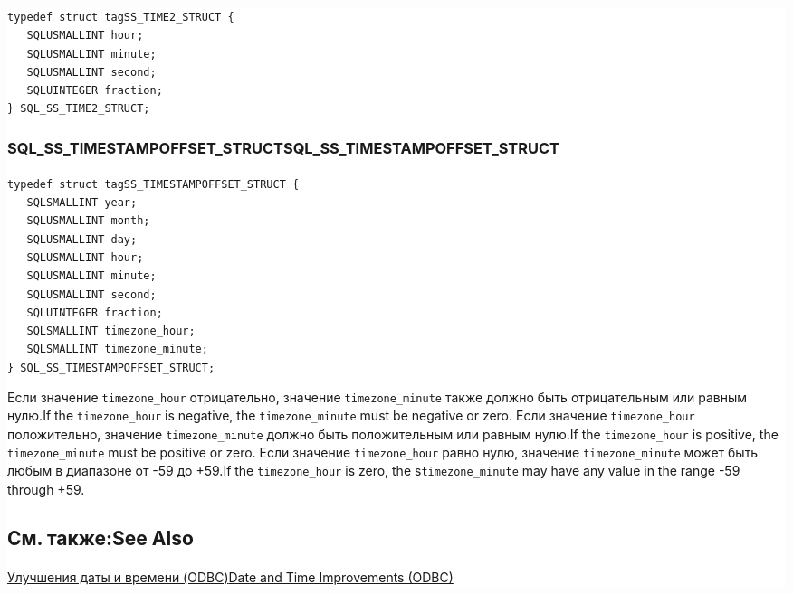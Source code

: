 ```  
typedef struct tagSS_TIME2_STRUCT {  
   SQLUSMALLINT hour;  
   SQLUSMALLINT minute;  
   SQLUSMALLINT second;  
   SQLUINTEGER fraction;  
} SQL_SS_TIME2_STRUCT;  
```  
  
### <a name="sql_ss_timestampoffset_struct"></a><span data-ttu-id="fb15a-242">SQL_SS_TIMESTAMPOFFSET_STRUCT</span><span class="sxs-lookup"><span data-stu-id="fb15a-242">SQL_SS_TIMESTAMPOFFSET_STRUCT</span></span>  
  
```  
typedef struct tagSS_TIMESTAMPOFFSET_STRUCT {  
   SQLSMALLINT year;  
   SQLUSMALLINT month;  
   SQLUSMALLINT day;  
   SQLUSMALLINT hour;  
   SQLUSMALLINT minute;  
   SQLUSMALLINT second;  
   SQLUINTEGER fraction;  
   SQLSMALLINT timezone_hour;  
   SQLSMALLINT timezone_minute;  
} SQL_SS_TIMESTAMPOFFSET_STRUCT;  
```  
  
 <span data-ttu-id="fb15a-243">Если значение `timezone_hour` отрицательно, значение `timezone_minute` также должно быть отрицательным или равным нулю.</span><span class="sxs-lookup"><span data-stu-id="fb15a-243">If the `timezone_hour` is negative, the `timezone_minute` must be negative or zero.</span></span> <span data-ttu-id="fb15a-244">Если значение `timezone_hour` положительно, значение `timezone_minute` должно быть положительным или равным нулю.</span><span class="sxs-lookup"><span data-stu-id="fb15a-244">If the `timezone_hour` is positive, the `timezone_minute` must be positive or zero.</span></span> <span data-ttu-id="fb15a-245">Если значение `timezone_hour` равно нулю, значение `timezone_minute` может быть любым в диапазоне от -59 до +59.</span><span class="sxs-lookup"><span data-stu-id="fb15a-245">If the `timezone_hour` is zero, the s`timezone_minute` may have any value in the range -59 through +59.</span></span>  
  
## <a name="see-also"></a><span data-ttu-id="fb15a-246">См. также:</span><span class="sxs-lookup"><span data-stu-id="fb15a-246">See Also</span></span>  
 [<span data-ttu-id="fb15a-247">Улучшения даты и времени &#40;ODBC&#41;</span><span class="sxs-lookup"><span data-stu-id="fb15a-247">Date and Time Improvements &#40;ODBC&#41;</span></span>](date-and-time-improvements-odbc.md)  
  
  
